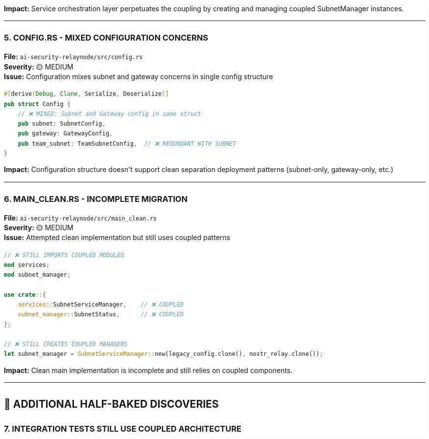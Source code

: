 
**Impact:** Service orchestration layer perpetuates the coupling by creating and managing coupled SubnetManager instances.

---

### **5. CONFIG.RS - MIXED CONFIGURATION CONCERNS**

**File:** `ai-security-relaynode/src/config.rs`  
**Severity:** 🟡 MEDIUM  
**Issue:** Configuration mixes subnet and gateway concerns in single config structure

```rust
#[derive(Debug, Clone, Serialize, Deserialize)]
pub struct Config {
    // ❌ MIXED: Subnet and Gateway config in same struct
    pub subnet: SubnetConfig,
    pub gateway: GatewayConfig,
    pub team_subnet: TeamSubnetConfig,  // ❌ REDUNDANT WITH SUBNET
}
```

**Impact:** Configuration structure doesn't support clean separation deployment patterns (subnet-only, gateway-only, etc.)

---

### **6. MAIN_CLEAN.RS - INCOMPLETE MIGRATION**

**File:** `ai-security-relaynode/src/main_clean.rs`  
**Severity:** 🟡 MEDIUM  
**Issue:** Attempted clean implementation but still uses coupled patterns

```rust
// ❌ STILL IMPORTS COUPLED MODULES
mod services;
mod subnet_manager;

use crate::{
    services::SubnetServiceManager,    // ❌ COUPLED
    subnet_manager::SubnetStatus,      // ❌ COUPLED
};

// ❌ STILL CREATES COUPLED MANAGERS
let subnet_manager = SubnetServiceManager::new(legacy_config.clone(), nostr_relay.clone());
```

**Impact:** Clean main implementation is incomplete and still relies on coupled components.

---

## 🧪 **ADDITIONAL HALF-BAKED DISCOVERIES**

### **7. INTEGRATION TESTS STILL USE COUPLED ARCHITECTURE**
